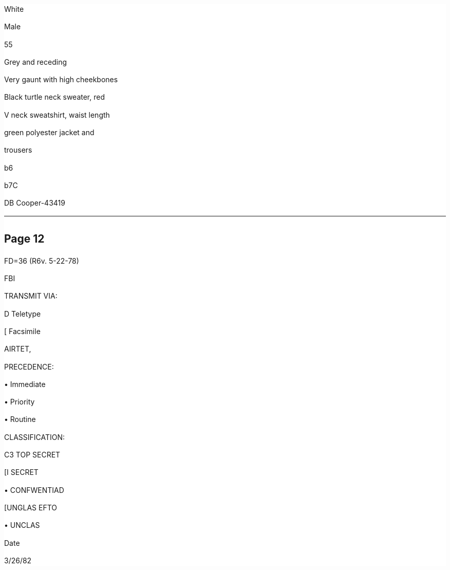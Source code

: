 White

Male

55

Grey and receding

Very gaunt with high cheekbones

Black turtle neck sweater, red

V neck sweatshirt, waist length

green polyester jacket and

trousers

b6

b7C

DB Cooper-43419

---

## Page 12

FD=36 (R6v. 5-22-78)

FBI

TRANSMIT VIA:

D Teletype

[ Facsimile

AIRTET,

PRECEDENCE:

• Immediate

• Priority

• Routine

CLASSIFICATION:

C3 TOP SECRET

[I SECRET

• CONFWENTIAD

[UNGLAS EFTO

• UNCLAS

Date

3/26/82
